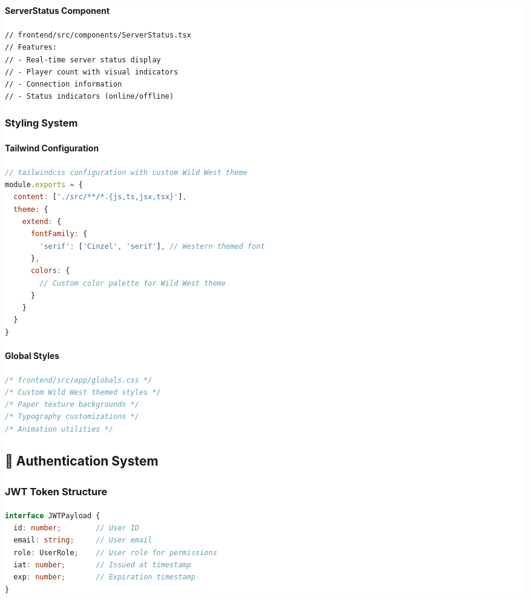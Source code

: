 #### ServerStatus Component
```tsx
// frontend/src/components/ServerStatus.tsx
// Features:
// - Real-time server status display
// - Player count with visual indicators
// - Connection information
// - Status indicators (online/offline)
```

### Styling System

#### Tailwind Configuration
```js
// tailwindcss configuration with custom Wild West theme
module.exports = {
  content: ['./src/**/*.{js,ts,jsx,tsx}'],
  theme: {
    extend: {
      fontFamily: {
        'serif': ['Cinzel', 'serif'], // Western themed font
      },
      colors: {
        // Custom color palette for Wild West theme
      }
    }
  }
}
```

#### Global Styles
```css
/* frontend/src/app/globals.css */
/* Custom Wild West themed styles */
/* Paper texture backgrounds */
/* Typography customizations */
/* Animation utilities */
```

## 🔐 Authentication System

### JWT Token Structure

```typescript
interface JWTPayload {
  id: number;        // User ID
  email: string;     // User email
  role: UserRole;    // User role for permissions
  iat: number;       // Issued at timestamp
  exp: number;       // Expiration timestamp
}
```
